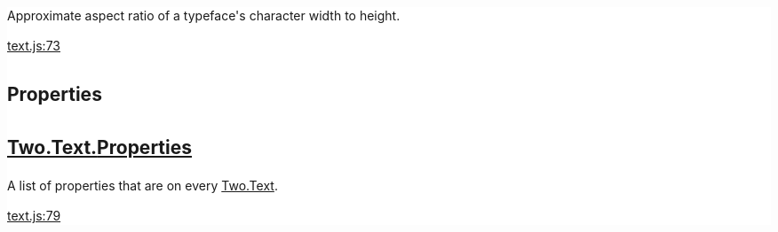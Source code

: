 Approximate aspect ratio of a typeface's character width to height.

</div>








<div class="meta">

  <a class="lineno" target="_blank" rel="noopener noreferrer" href="https://github.com/jonobr1/two.js/blob/dev/src/text.js#L73">
    text.js:73
  </a>

</div>






</div>



<div class="static member ">

## Properties

<h2 class="longname" aria-hidden="true"><a href="#Properties"><span class="prefix">Two.Text.</span><span class="shortname">Properties</span></a></h2>










<div class="properties">

A list of properties that are on every [Two.Text](/docs/text).

</div>








<div class="meta">

  <a class="lineno" target="_blank" rel="noopener noreferrer" href="https://github.com/jonobr1/two.js/blob/dev/src/text.js#L79">
    text.js:79
  </a>

</div>






